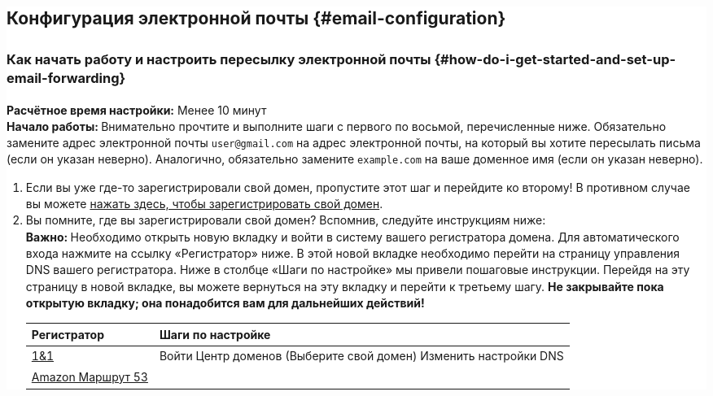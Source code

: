 ## Конфигурация электронной почты {#email-configuration}

### Как начать работу и настроить пересылку электронной почты {#how-do-i-get-started-and-set-up-email-forwarding}

<div class="alert my-3 bg-dark border-themed text-white d-inline-block">
<i class="fa fa-stopwatch font-weight-bold"></i>
<strong class="font-weight-bold">Расчётное время настройки:</strong>
<span>Менее 10 минут</span>
</div>

<div class="alert my-3 alert-success">
<i class="fa fa-bullhorn font-weight-bold"></i>
<strong class="font-weight-bold">
Начало работы:
</strong>
<span>
Внимательно прочтите и выполните шаги с первого по восьмой, перечисленные ниже. Обязательно замените адрес электронной почты <code>user@gmail.com</code> на адрес электронной почты, на который вы хотите пересылать письма (если он указан неверно). Аналогично, обязательно замените <code>example.com</code> на ваше доменное имя (если он указан неверно).
</span>
</div>

<ol>
<li class="mb-2 mb-md-3 mb-lg-5">Если вы уже где-то зарегистрировали свой домен, пропустите этот шаг и перейдите ко второму! В противном случае вы можете <a href="/domain-registration" rel="noopener noreferrer">нажать здесь, чтобы зарегистрировать свой домен</a>.</li>
<li class="mb-2 mb-md-3 mb-lg-5">
Вы помните, где вы зарегистрировали свой домен? Вспомнив, следуйте инструкциям ниже:

<div class="alert my-3 alert-warning">
<i class="fa fa-exclamation-circle font-weight-bold"></i>
<strong class="font-weight-bold">
Важно:
</strong>
<span>
Необходимо открыть новую вкладку и войти в систему вашего регистратора домена. Для автоматического входа нажмите на ссылку «Регистратор» ниже. В этой новой вкладке необходимо перейти на страницу управления DNS вашего регистратора. Ниже в столбце «Шаги по настройке» мы привели пошаговые инструкции. Перейдя на эту страницу в новой вкладке, вы можете вернуться на эту вкладку и перейти к третьему шагу.
<strong class="font-weight-bold">Не закрывайте пока открытую вкладку; она понадобится вам для дальнейших действий!</strong>
</span>
</div>

<table id="table-dns-management-by-registrar" class="table table-striped table-hover my-3">
<thead class="thead-dark">
<tr>
<th>Регистратор</th>
<th>Шаги по настройке</th>
</tr>
</thead>
<tbody>
<tr>
<td><a rel="noopener noreferrer" target="_blank" href="https://login.ionos.com/">1&amp;1</a></td>
<td>Войти <i class="fa fa-angle-right"></i> Центр доменов <i class="fa fa-angle-right"></i> (Выберите свой домен) <i class="fa fa-angle-right"></i> Изменить настройки DNS</td>
</tr>
<tr>
<td><a rel="noopener noreferrer" target="_blank" href="https://console.aws.amazon.com/route53/">Amazon Маршрут 53</a></td>
